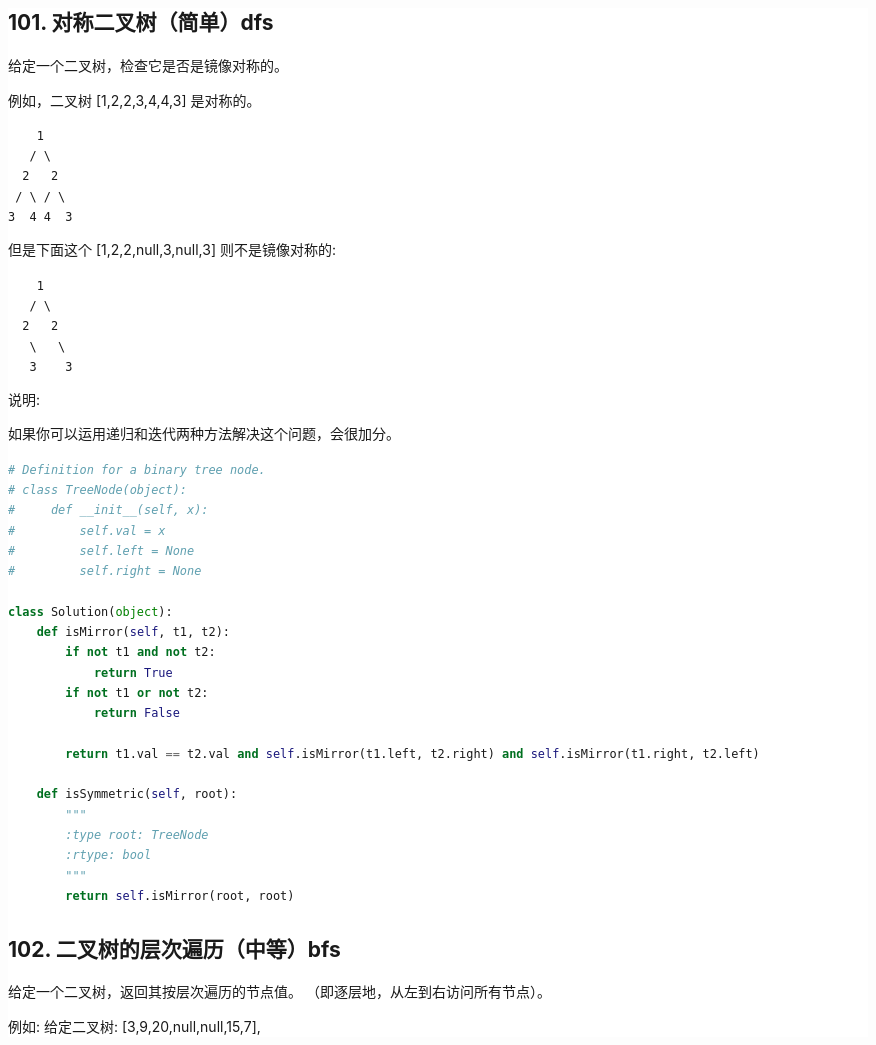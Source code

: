 ## 101. 对称二叉树（简单）dfs

给定一个二叉树，检查它是否是镜像对称的。

例如，二叉树 [1,2,2,3,4,4,3] 是对称的。

        1
       / \
      2   2
     / \ / \
    3  4 4  3
但是下面这个 [1,2,2,null,3,null,3] 则不是镜像对称的:

        1
       / \
      2   2
       \   \
       3    3
说明:

如果你可以运用递归和迭代两种方法解决这个问题，会很加分。


```python
# Definition for a binary tree node.
# class TreeNode(object):
#     def __init__(self, x):
#         self.val = x
#         self.left = None
#         self.right = None

class Solution(object):
    def isMirror(self, t1, t2):
        if not t1 and not t2:
            return True
        if not t1 or not t2:
            return False

        return t1.val == t2.val and self.isMirror(t1.left, t2.right) and self.isMirror(t1.right, t2.left)

    def isSymmetric(self, root):
        """
        :type root: TreeNode
        :rtype: bool
        """
        return self.isMirror(root, root)
```

## 102. 二叉树的层次遍历（中等）bfs

给定一个二叉树，返回其按层次遍历的节点值。 （即逐层地，从左到右访问所有节点）。

例如:
给定二叉树: [3,9,20,null,null,15,7],
